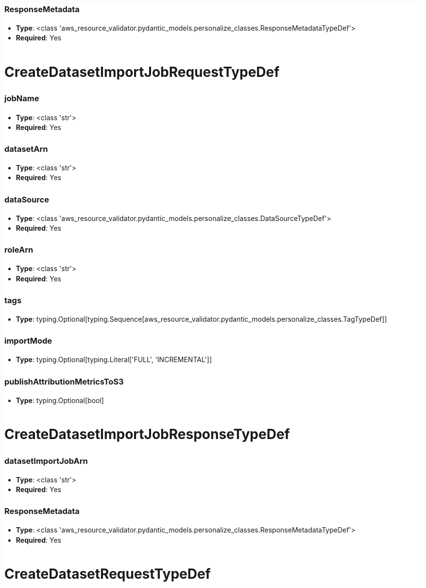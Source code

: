 ### ResponseMetadata
- **Type**: <class 'aws_resource_validator.pydantic_models.personalize_classes.ResponseMetadataTypeDef'>
- **Required**: Yes


# CreateDatasetImportJobRequestTypeDef

### jobName
- **Type**: <class 'str'>
- **Required**: Yes

### datasetArn
- **Type**: <class 'str'>
- **Required**: Yes

### dataSource
- **Type**: <class 'aws_resource_validator.pydantic_models.personalize_classes.DataSourceTypeDef'>
- **Required**: Yes

### roleArn
- **Type**: <class 'str'>
- **Required**: Yes

### tags
- **Type**: typing.Optional[typing.Sequence[aws_resource_validator.pydantic_models.personalize_classes.TagTypeDef]]

### importMode
- **Type**: typing.Optional[typing.Literal['FULL', 'INCREMENTAL']]

### publishAttributionMetricsToS3
- **Type**: typing.Optional[bool]


# CreateDatasetImportJobResponseTypeDef

### datasetImportJobArn
- **Type**: <class 'str'>
- **Required**: Yes

### ResponseMetadata
- **Type**: <class 'aws_resource_validator.pydantic_models.personalize_classes.ResponseMetadataTypeDef'>
- **Required**: Yes


# CreateDatasetRequestTypeDef
